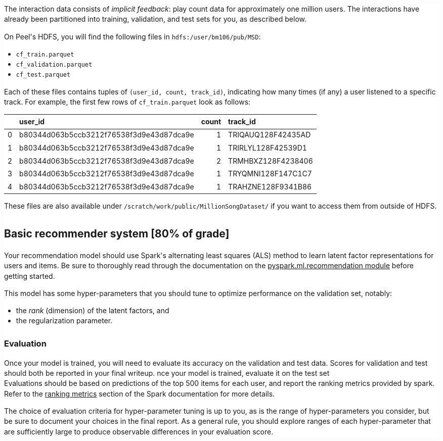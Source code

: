 The interaction data consists of *implicit feedback*: play count data for approximately one million users.
The interactions have already been partitioned into training, validation, and test sets for you, as described below.

On Peel's HDFS, you will find the following files in `hdfs:/user/bm106/pub/MSD`:

  - `cf_train.parquet`
  - `cf_validation.parquet`
  - `cf_test.parquet`

Each of these files contains tuples of `(user_id, count, track_id)`, indicating how many times (if any) a user listened to a specific track.
For example, the first few rows of `cf_train.parquet` look as follows:

|    | user_id                                  |   count | track_id           |
|---:|:-----------------------------------------|--------:|:-------------------|
|  0 | b80344d063b5ccb3212f76538f3d9e43d87dca9e |       1 | TRIQAUQ128F42435AD |
|  1 | b80344d063b5ccb3212f76538f3d9e43d87dca9e |       1 | TRIRLYL128F42539D1 |
|  2 | b80344d063b5ccb3212f76538f3d9e43d87dca9e |       2 | TRMHBXZ128F4238406 |
|  3 | b80344d063b5ccb3212f76538f3d9e43d87dca9e |       1 | TRYQMNI128F147C1C7 |
|  4 | b80344d063b5ccb3212f76538f3d9e43d87dca9e |       1 | TRAHZNE128F9341B86 |

These files are also available under `/scratch/work/public/MillionSongDataset/` if you want to access them from outside of HDFS.


## Basic recommender system [80% of grade]

Your recommendation model should use Spark's alternating least squares (ALS) method to learn latent factor representations for users and items.
Be sure to thoroughly read through the documentation on the [pyspark.ml.recommendation module](https://spark.apache.org/docs/2.4.7/ml-collaborative-filtering.html) before getting started.

This model has some hyper-parameters that you should tune to optimize performance on the validation set, notably: 

  - the *rank* (dimension) of the latent factors, and
  - the regularization parameter.

### Evaluation

Once your model is trained, you will need to evaluate its accuracy on the validation and test data.
Scores for validation and test should both be reported in your final writeup.
nce your model is trained, evaluate it on the test set  
Evaluations should be based on predictions of the top 500 items for each user, and report the ranking metrics provided by spark.
Refer to the [ranking metrics](https://spark.apache.org/docs/2.4.7/mllib-evaluation-metrics.html#ranking-systems) section of the Spark documentation for more details.

The choice of evaluation criteria for hyper-parameter tuning is up to you, as is the range of hyper-parameters you consider, but be sure to document your choices in the final report.
As a general rule, you should explore ranges of each hyper-parameter that are sufficiently large to produce observable differences in your evaluation score.
